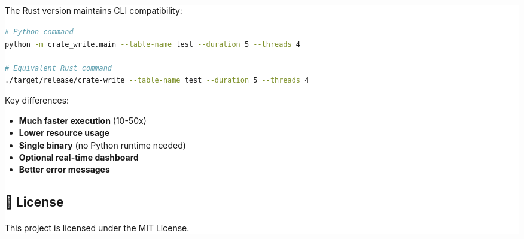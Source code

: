 The Rust version maintains CLI compatibility:

```bash
# Python command
python -m crate_write.main --table-name test --duration 5 --threads 4

# Equivalent Rust command
./target/release/crate-write --table-name test --duration 5 --threads 4
```

Key differences:
- **Much faster execution** (10-50x)
- **Lower resource usage**
- **Single binary** (no Python runtime needed)
- **Optional real-time dashboard**
- **Better error messages**

## 📄 License

This project is licensed under the MIT License.